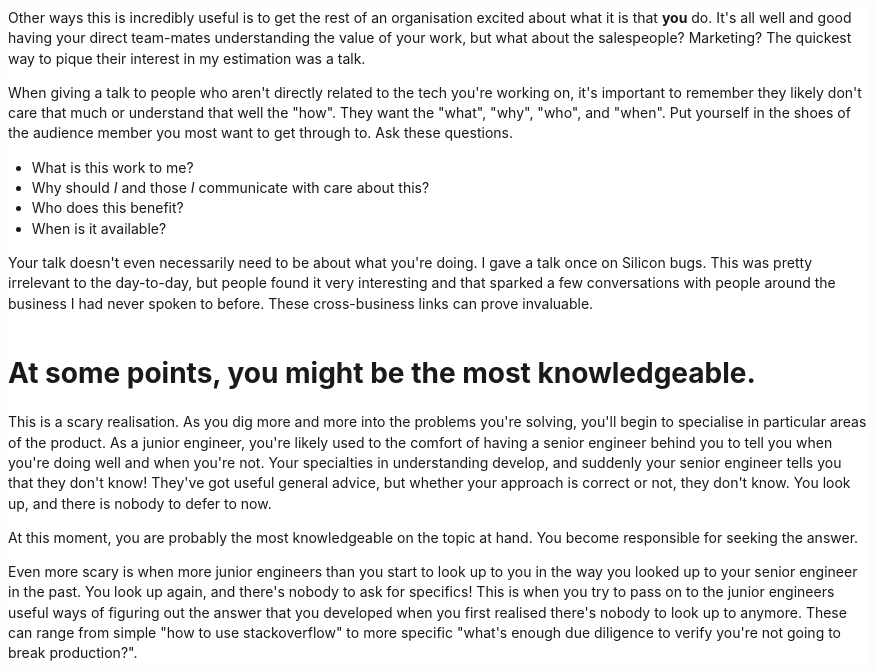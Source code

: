 Other ways this is incredibly useful is to get the rest of an organisation excited about what it is that **you** do. It's all well and good having your direct team-mates understanding the value of your work, but what about the salespeople? Marketing? The quickest way to pique their interest in my estimation was a talk.

When giving a talk to people who aren't directly related to the tech you're working on, it's important to remember they likely don't care that much or understand that well the "how". They want the "what", "why", "who", and "when". Put yourself in the shoes of the audience member you most want to get through to. Ask these questions.

* What is this work to me?
* Why should _I_ and those _I_ communicate with care about this?
* Who does this benefit?
* When is it available?

Your talk doesn't even necessarily need to be about what you're doing. I gave a talk once on Silicon bugs. This was pretty irrelevant to the day-to-day, but people found it very interesting and that sparked a few conversations with people around the business I had never spoken to before. These cross-business links can prove invaluable.

# At some points, you might be the most knowledgeable.

This is a scary realisation. As you dig more and more into the problems you're solving, you'll begin to specialise in particular areas of the product. As a junior engineer, you're likely used to the comfort of having a senior engineer behind you to tell you when you're doing well and when you're not.  Your specialties in understanding develop, and suddenly your senior engineer tells you that they don't know! They've got useful general advice, but whether your approach is correct or not, they don't know. You look up, and there is nobody to defer to now.

At this moment, you are probably the most knowledgeable on the topic at hand. You become responsible for seeking the answer. 

Even more scary is when more junior engineers than you start to look up to you in the way you looked up to your senior engineer in the past. You look up again, and there's nobody to ask for specifics! This is when you try to pass on to the junior engineers useful ways of figuring out the answer that you developed when you first realised there's nobody to look up to anymore. These can range from simple "how to use stackoverflow" to more specific "what's enough due diligence to verify you're not going to break production?". 
